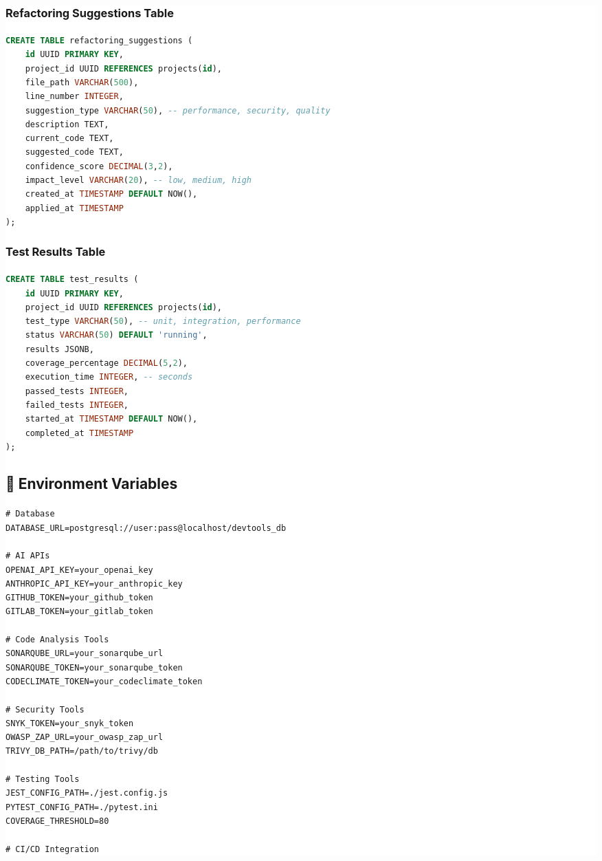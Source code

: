 ### Refactoring Suggestions Table
```sql
CREATE TABLE refactoring_suggestions (
    id UUID PRIMARY KEY,
    project_id UUID REFERENCES projects(id),
    file_path VARCHAR(500),
    line_number INTEGER,
    suggestion_type VARCHAR(50), -- performance, security, quality
    description TEXT,
    current_code TEXT,
    suggested_code TEXT,
    confidence_score DECIMAL(3,2),
    impact_level VARCHAR(20), -- low, medium, high
    created_at TIMESTAMP DEFAULT NOW(),
    applied_at TIMESTAMP
);
```

### Test Results Table
```sql
CREATE TABLE test_results (
    id UUID PRIMARY KEY,
    project_id UUID REFERENCES projects(id),
    test_type VARCHAR(50), -- unit, integration, performance
    status VARCHAR(50) DEFAULT 'running',
    results JSONB,
    coverage_percentage DECIMAL(5,2),
    execution_time INTEGER, -- seconds
    passed_tests INTEGER,
    failed_tests INTEGER,
    started_at TIMESTAMP DEFAULT NOW(),
    completed_at TIMESTAMP
);
```

## 🔑 Environment Variables

```env
# Database
DATABASE_URL=postgresql://user:pass@localhost/devtools_db

# AI APIs
OPENAI_API_KEY=your_openai_key
ANTHROPIC_API_KEY=your_anthropic_key
GITHUB_TOKEN=your_github_token
GITLAB_TOKEN=your_gitlab_token

# Code Analysis Tools
SONARQUBE_URL=your_sonarqube_url
SONARQUBE_TOKEN=your_sonarqube_token
CODECLIMATE_TOKEN=your_codeclimate_token

# Security Tools
SNYK_TOKEN=your_snyk_token
OWASP_ZAP_URL=your_owasp_zap_url
TRIVY_DB_PATH=/path/to/trivy/db

# Testing Tools
JEST_CONFIG_PATH=./jest.config.js
PYTEST_CONFIG_PATH=./pytest.ini
COVERAGE_THRESHOLD=80

# CI/CD Integration
```